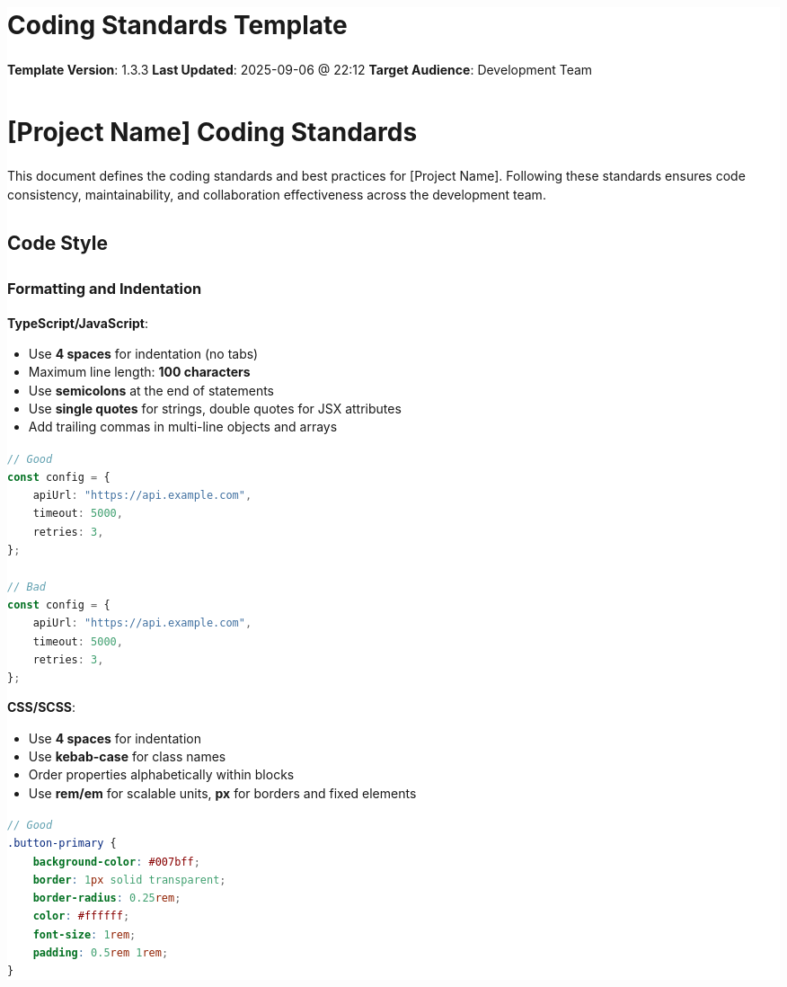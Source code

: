 # Coding Standards Template

**Template Version**: 1.3.3
**Last Updated**: 2025-09-06 @ 22:12
**Target Audience**: Development Team  

# [Project Name] Coding Standards

This document defines the coding standards and best practices for [Project Name]. Following these standards ensures code consistency, maintainability, and collaboration effectiveness across the development team.

## Code Style

### Formatting and Indentation

**TypeScript/JavaScript**:

-   Use **4 spaces** for indentation (no tabs)
-   Maximum line length: **100 characters**
-   Use **semicolons** at the end of statements
-   Use **single quotes** for strings, double quotes for JSX attributes
-   Add trailing commas in multi-line objects and arrays

```typescript
// Good
const config = {
    apiUrl: "https://api.example.com",
    timeout: 5000,
    retries: 3,
};

// Bad
const config = {
    apiUrl: "https://api.example.com",
    timeout: 5000,
    retries: 3,
};
```

**CSS/SCSS**:

-   Use **4 spaces** for indentation
-   Use **kebab-case** for class names
-   Order properties alphabetically within blocks
-   Use **rem/em** for scalable units, **px** for borders and fixed elements

```scss
// Good
.button-primary {
    background-color: #007bff;
    border: 1px solid transparent;
    border-radius: 0.25rem;
    color: #ffffff;
    font-size: 1rem;
    padding: 0.5rem 1rem;
}
```
